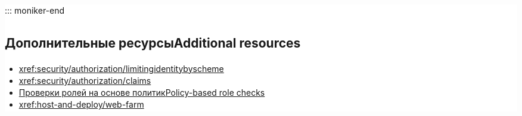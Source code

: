 ::: moniker-end

## <a name="additional-resources"></a><span data-ttu-id="e2b15-315">Дополнительные ресурсы</span><span class="sxs-lookup"><span data-stu-id="e2b15-315">Additional resources</span></span>

* <xref:security/authorization/limitingidentitybyscheme>
* <xref:security/authorization/claims>
* [<span data-ttu-id="e2b15-316">Проверки ролей на основе политик</span><span class="sxs-lookup"><span data-stu-id="e2b15-316">Policy-based role checks</span></span>](xref:security/authorization/roles#policy-based-role-checks)
* <xref:host-and-deploy/web-farm>
